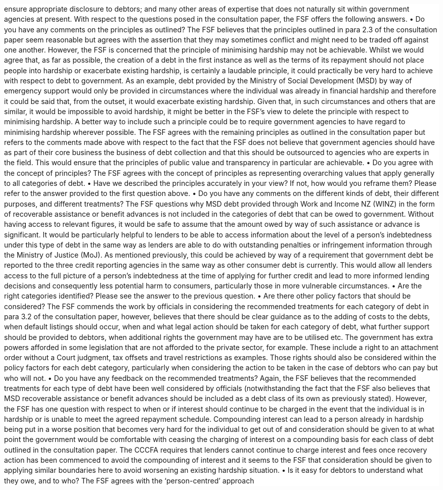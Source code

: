 ensure appropriate disclosure to debtors; and many other areas of expertise that does not naturally sit within government agencies at present. With respect to the questions posed in the consultation paper, the FSF offers the following answers. • Do you have any comments on the principles as outlined? The FSF believes that the principles outlined in para 2.3 of the consultation paper seem reasonable but agrees with the assertion that they may sometimes conflict and might need to be traded off against one another. However, the FSF is concerned that the principle of minimising hardship may not be achievable. Whilst we would agree that, as far as possible, the creation of a debt in the first instance as well as the terms of its repayment should not place people into hardship or exacerbate existing hardship, is certainly a laudable principle, it could practically be very hard to achieve with respect to debt to government. As an example, debt provided by the Ministry of Social Development (MSD) by way of emergency support would only be provided in circumstances where the individual was already in financial hardship and therefore it could be said that, from the outset, it would exacerbate existing hardship. Given that, in such circumstances and others that are similar, it would be impossible to avoid hardship, it might be better in the FSF’s view to delete the principle with respect to minimising hardship. A better way to include such a principle could be to require government agencies to have regard to minimising hardship wherever possible. The FSF agrees with the remaining principles as outlined in the consultation paper but refers to the comments made above with respect to the fact that the FSF does not believe that government agencies should have as part of their core business the business of debt collection and that this should be outsourced to agencies who are experts in the field. This would ensure that the principles of public value and transparency in particular are achievable. • Do you agree with the concept of principles? The FSF agrees with the concept of principles as representing overarching values that apply generally to all categories of debt. • Have we described the principles accurately in your view? If not, how would you reframe them? Please refer to the answer provided to the first question above. • Do you have any comments on the different kinds of debt, their different purposes, and different treatments? The FSF questions why MSD debt provided through Work and Income NZ (WINZ) in the form of recoverable assistance or benefit advances is not included in the categories of debt that can be owed to government. Without having access to relevant figures, it would be safe to assume that the amount owed by way of such assistance or advance is significant. It would be particularly helpful to lenders to be able to access information about the level of a person’s indebtedness under this type of debt in the same way as lenders are able to do with outstanding penalties or infringement information through the Ministry of Justice (MoJ). As mentioned previously, this could be achieved by way of a requirement that government debt be reported to the three credit reporting agencies in the same way as other consumer debt is currently. This would allow all lenders access to the full picture of a person’s indebtedness at the time of applying for further credit and lead to more informed lending decisions and consequently less potential harm to consumers, particularly those in more vulnerable circumstances. • Are the right categories identified? Please see the answer to the previous question. • Are there other policy factors that should be considered? The FSF commends the work by officials in considering the recommended treatments for each category of debt in para 3.2 of the consultation paper, however, believes that there should be clear guidance as to the adding of costs to the debts, when default listings should occur, when and what legal action should be taken for each category of debt, what further support should be provided to debtors, when additional rights the government may have are to be utilised etc. The government has extra powers afforded in some legislation that are not afforded to the private sector, for example. These include a right to an attachment order without a Court judgment, tax offsets and travel restrictions as examples. Those rights should also be considered within the policy factors for each debt category, particularly when considering the action to be taken in the case of debtors who can pay but who will not. • Do you have any feedback on the recommended treatments? Again, the FSF believes that the recommended treatments for each type of debt have been well considered by officials (notwithstanding the fact that the FSF also believes that MSD recoverable assistance or benefit advances should be included as a debt class of its own as previously stated). However, the FSF has one question with respect to when or if interest should continue to be charged in the event that the individual is in hardship or is unable to meet the agreed repayment schedule. Compounding interest can lead to a person already in hardship being put in a worse position that becomes very hard for the individual to get out of and consideration should be given to at what point the government would be comfortable with ceasing the charging of interest on a compounding basis for each class of debt outlined in the consultation paper. The CCCFA requires that lenders cannot continue to charge interest and fees once recovery action has been commenced to avoid the compounding of interest and it seems to the FSF that consideration should be given to applying similar boundaries here to avoid worsening an existing hardship situation. • Is it easy for debtors to understand what they owe, and to who? The FSF agrees with the ‘person-centred’ approach
